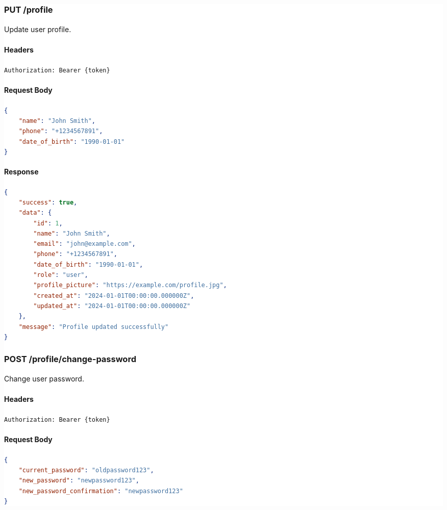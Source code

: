 ### PUT /profile

Update user profile.

#### Headers

```
Authorization: Bearer {token}
```

#### Request Body

```json
{
    "name": "John Smith",
    "phone": "+1234567891",
    "date_of_birth": "1990-01-01"
}
```

#### Response

```json
{
    "success": true,
    "data": {
        "id": 1,
        "name": "John Smith",
        "email": "john@example.com",
        "phone": "+1234567891",
        "date_of_birth": "1990-01-01",
        "role": "user",
        "profile_picture": "https://example.com/profile.jpg",
        "created_at": "2024-01-01T00:00:00.000000Z",
        "updated_at": "2024-01-01T00:00:00.000000Z"
    },
    "message": "Profile updated successfully"
}
```

### POST /profile/change-password

Change user password.

#### Headers

```
Authorization: Bearer {token}
```

#### Request Body

```json
{
    "current_password": "oldpassword123",
    "new_password": "newpassword123",
    "new_password_confirmation": "newpassword123"
}
```
